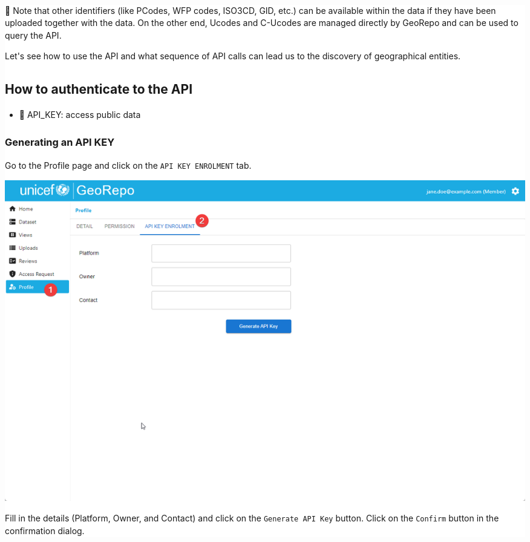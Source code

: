 📔 Note that other identifiers (like PCodes, WFP codes, ISO3CD, GID, etc.)
can be available within the data if they have been uploaded together
with the data. On the other end, Ucodes and C-Ucodes are managed
directly by GeoRepo and can be used to query the API.

Let's see how to use the API and what sequence of API calls can lead us
to the discovery of geographical entities.

## How to authenticate to the API

-  🔐 API_KEY: access public data

### Generating an API KEY

Go to the Profile page and click on the `API KEY ENROLMENT` tab.

![](./img/enrol-api-key-1.png)

Fill in the details (Platform, Owner, and Contact) and click on the `Generate API Key` button.
Click on the `Confirm` button in the confirmation dialog.
